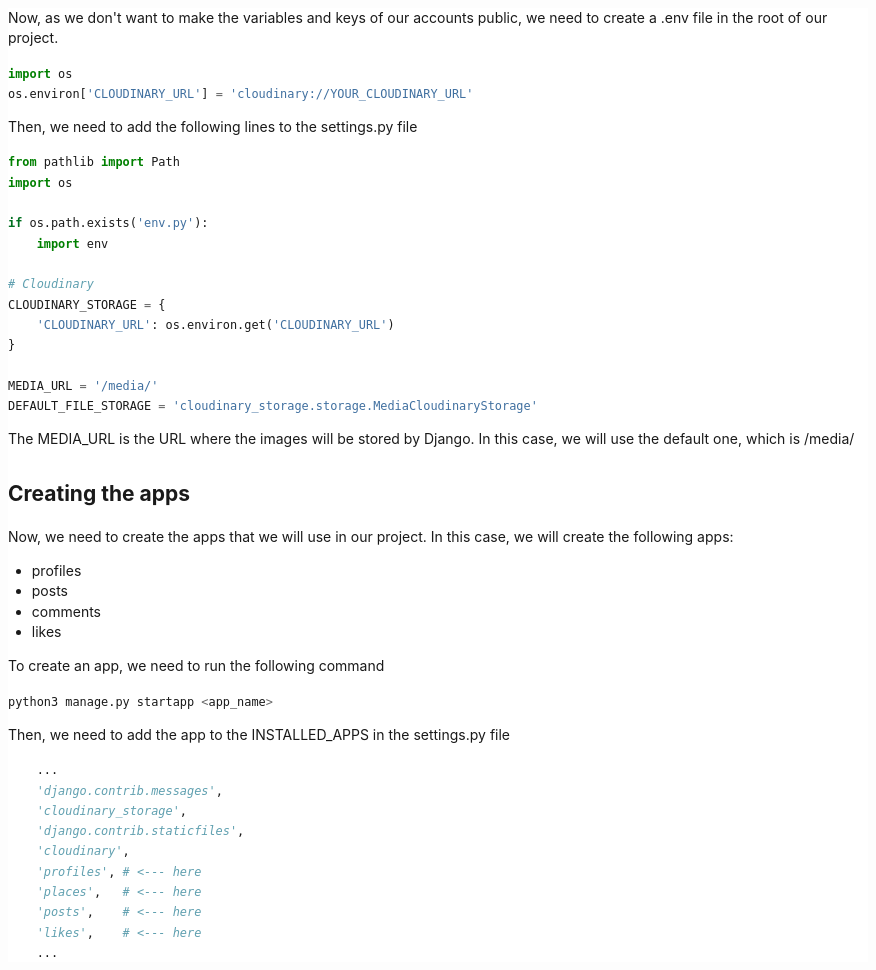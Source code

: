 Now, as we don't want to make the variables and keys of our accounts public, we need to create a .env file in the root of our project.

```python
import os
os.environ['CLOUDINARY_URL'] = 'cloudinary://YOUR_CLOUDINARY_URL'
```

Then, we need to add the following lines to the settings.py file

```python
from pathlib import Path
import os

if os.path.exists('env.py'):
    import env

# Cloudinary
CLOUDINARY_STORAGE = {
    'CLOUDINARY_URL': os.environ.get('CLOUDINARY_URL')
}

MEDIA_URL = '/media/'
DEFAULT_FILE_STORAGE = 'cloudinary_storage.storage.MediaCloudinaryStorage'
```

The MEDIA_URL is the URL where the images will be stored by Django. In this case, we will use the default one, which is /media/

## Creating the apps

Now, we need to create the apps that we will use in our project. In this case, we will create the following apps:

- profiles
- posts
- comments
- likes

To create an app, we need to run the following command

```bash
python3 manage.py startapp <app_name>
```

Then, we need to add the app to the INSTALLED_APPS in the settings.py file

```python
    ...
    'django.contrib.messages',
    'cloudinary_storage',
    'django.contrib.staticfiles',
    'cloudinary',
    'profiles', # <--- here
    'places',   # <--- here
    'posts',    # <--- here
    'likes',    # <--- here
    ...
```
